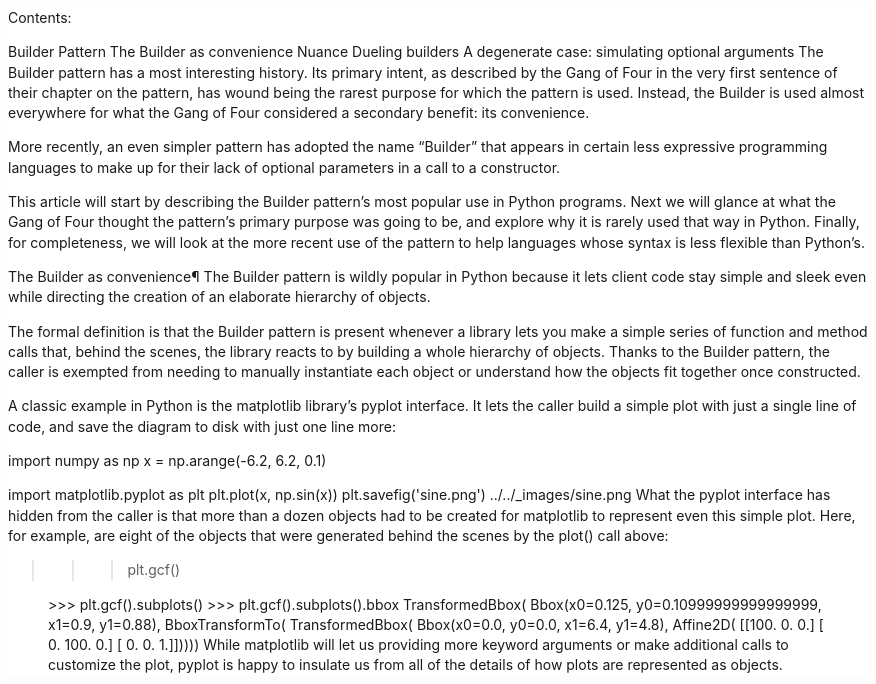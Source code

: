 Contents:

Builder Pattern
The Builder as convenience
Nuance
Dueling builders
A degenerate case: simulating optional arguments
The Builder pattern has a most interesting history. Its primary intent, as described by the Gang of Four in the very first sentence of their chapter on the pattern, has wound being the rarest purpose for which the pattern is used. Instead, the Builder is used almost everywhere for what the Gang of Four considered a secondary benefit: its convenience.

More recently, an even simpler pattern has adopted the name “Builder” that appears in certain less expressive programming languages to make up for their lack of optional parameters in a call to a constructor.

This article will start by describing the Builder pattern’s most popular use in Python programs. Next we will glance at what the Gang of Four thought the pattern’s primary purpose was going to be, and explore why it is rarely used that way in Python. Finally, for completeness, we will look at the more recent use of the pattern to help languages whose syntax is less flexible than Python’s.

The Builder as convenience¶
The Builder pattern is wildly popular in Python because it lets client code stay simple and sleek even while directing the creation of an elaborate hierarchy of objects.

The formal definition is that the Builder pattern is present whenever a library lets you make a simple series of function and method calls that, behind the scenes, the library reacts to by building a whole hierarchy of objects. Thanks to the Builder pattern, the caller is exempted from needing to manually instantiate each object or understand how the objects fit together once constructed.

A classic example in Python is the matplotlib library’s pyplot interface. It lets the caller build a simple plot with just a single line of code, and save the diagram to disk with just one line more:

import numpy as np
x = np.arange(-6.2, 6.2, 0.1)

import matplotlib.pyplot as plt
plt.plot(x, np.sin(x))
plt.savefig('sine.png')
../../_images/sine.png
What the pyplot interface has hidden from the caller is that more than a dozen objects had to be created for matplotlib to represent even this simple plot. Here, for example, are eight of the objects that were generated behind the scenes by the plot() call above:

>>> plt.gcf()
<Figure size 640x480 with 1 Axes>
>>> plt.gcf().subplots()
<matplotlib.axes._subplots.AxesSubplot object at 0x7ff910917a20>
>>> plt.gcf().subplots().bbox
TransformedBbox(
    Bbox(x0=0.125, y0=0.10999999999999999, x1=0.9, y1=0.88),
    BboxTransformTo(
        TransformedBbox(
            Bbox(x0=0.0, y0=0.0, x1=6.4, y1=4.8),
            Affine2D(
                [[100.   0.   0.]
                 [  0. 100.   0.]
                 [  0.   0.   1.]]))))
While matplotlib will let us providing more keyword arguments or make additional calls to customize the plot, pyplot is happy to insulate us from all of the details of how plots are represented as objects.
